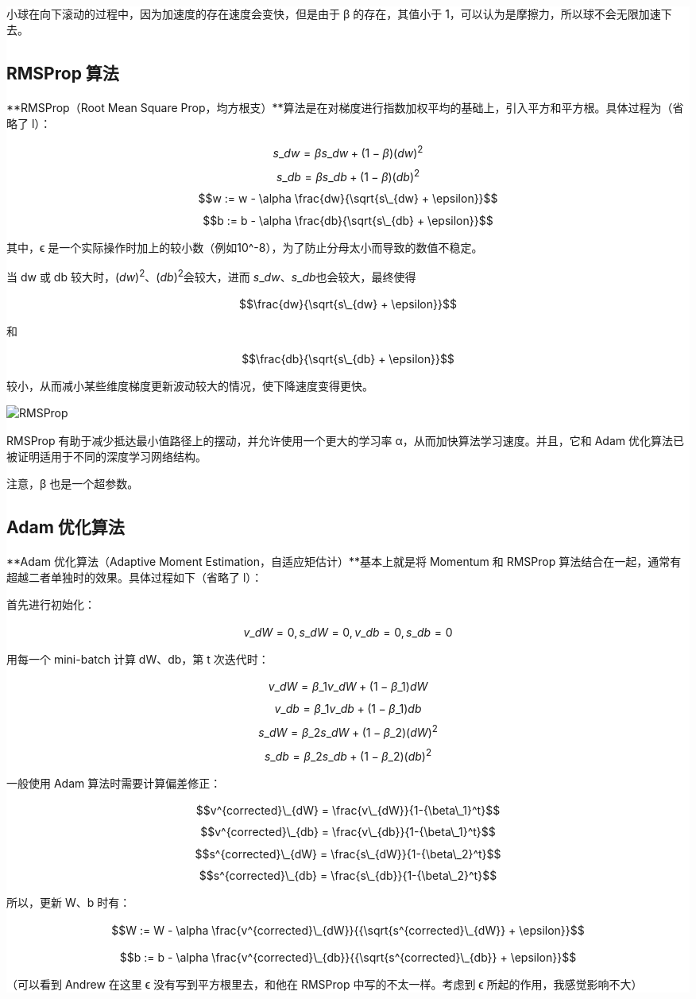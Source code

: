 小球在向下滚动的过程中，因为加速度的存在速度会变快，但是由于 β 的存在，其值小于 1，可以认为是摩擦力，所以球不会无限加速下去。

## RMSProp 算法

**RMSProp（Root Mean Square Prop，均方根支）**算法是在对梯度进行指数加权平均的基础上，引入平方和平方根。具体过程为（省略了 l）：

$$s\_{dw} = \beta s\_{dw} + (1 - \beta)(dw)^2$$
$$s\_{db} = \beta s\_{db} + (1 - \beta)(db)^2$$
$$w := w - \alpha \frac{dw}{\sqrt{s\_{dw} + \epsilon}}$$
$$b := b - \alpha \frac{db}{\sqrt{s\_{db} + \epsilon}}$$

其中，ϵ 是一个实际操作时加上的较小数（例如10^-8），为了防止分母太小而导致的数值不稳定。

当 dw 或 db 较大时，$(dw)^2$、$(db)^2$会较大，进而 $s\_{dw}$、$s\_{db}$也会较大，最终使得

$$\frac{dw}{\sqrt{s\_{dw} + \epsilon}}$$

和

$$\frac{db}{\sqrt{s\_{db} + \epsilon}}$$

较小，从而减小某些维度梯度更新波动较大的情况，使下降速度变得更快。

![RMSProp](https://raw.githubusercontent.com/bighuang624/Andrew-Ng-Deep-Learning-notes/master/docs/Improving_Deep_Neural_Networks/RMSProp.png)

RMSProp 有助于减少抵达最小值路径上的摆动，并允许使用一个更大的学习率 α，从而加快算法学习速度。并且，它和 Adam 优化算法已被证明适用于不同的深度学习网络结构。

注意，β 也是一个超参数。

## Adam 优化算法

**Adam 优化算法（Adaptive Moment Estimation，自适应矩估计）**基本上就是将 Momentum 和 RMSProp 算法结合在一起，通常有超越二者单独时的效果。具体过程如下（省略了 l）：

首先进行初始化：

$$v\_{dW} = 0, s\_{dW} = 0, v\_{db} = 0, s\_{db} = 0$$

用每一个 mini-batch 计算 dW、db，第 t 次迭代时：

$$v\_{dW} = \beta\_1 v\_{dW} + (1 - \beta\_1) dW$$
$$v\_{db} = \beta\_1 v\_{db} + (1 - \beta\_1) db$$
$$s\_{dW} = \beta\_2 s\_{dW} + (1 - \beta\_2) {(dW)}^2$$
$$s\_{db} = \beta\_2 s\_{db} + (1 - \beta\_2) {(db)}^2$$

一般使用 Adam 算法时需要计算偏差修正：

$$v^{corrected}\_{dW} = \frac{v\_{dW}}{1-{\beta\_1}^t}$$
$$v^{corrected}\_{db} = \frac{v\_{db}}{1-{\beta\_1}^t}$$
$$s^{corrected}\_{dW} = \frac{s\_{dW}}{1-{\beta\_2}^t}$$
$$s^{corrected}\_{db} = \frac{s\_{db}}{1-{\beta\_2}^t}$$

所以，更新 W、b 时有：

$$W := W - \alpha \frac{v^{corrected}\_{dW}}{{\sqrt{s^{corrected}\_{dW}} + \epsilon}}$$

$$b := b - \alpha \frac{v^{corrected}\_{db}}{{\sqrt{s^{corrected}\_{db}} + \epsilon}}$$

（可以看到 Andrew 在这里 ϵ 没有写到平方根里去，和他在 RMSProp 中写的不太一样。考虑到 ϵ 所起的作用，我感觉影响不大）

